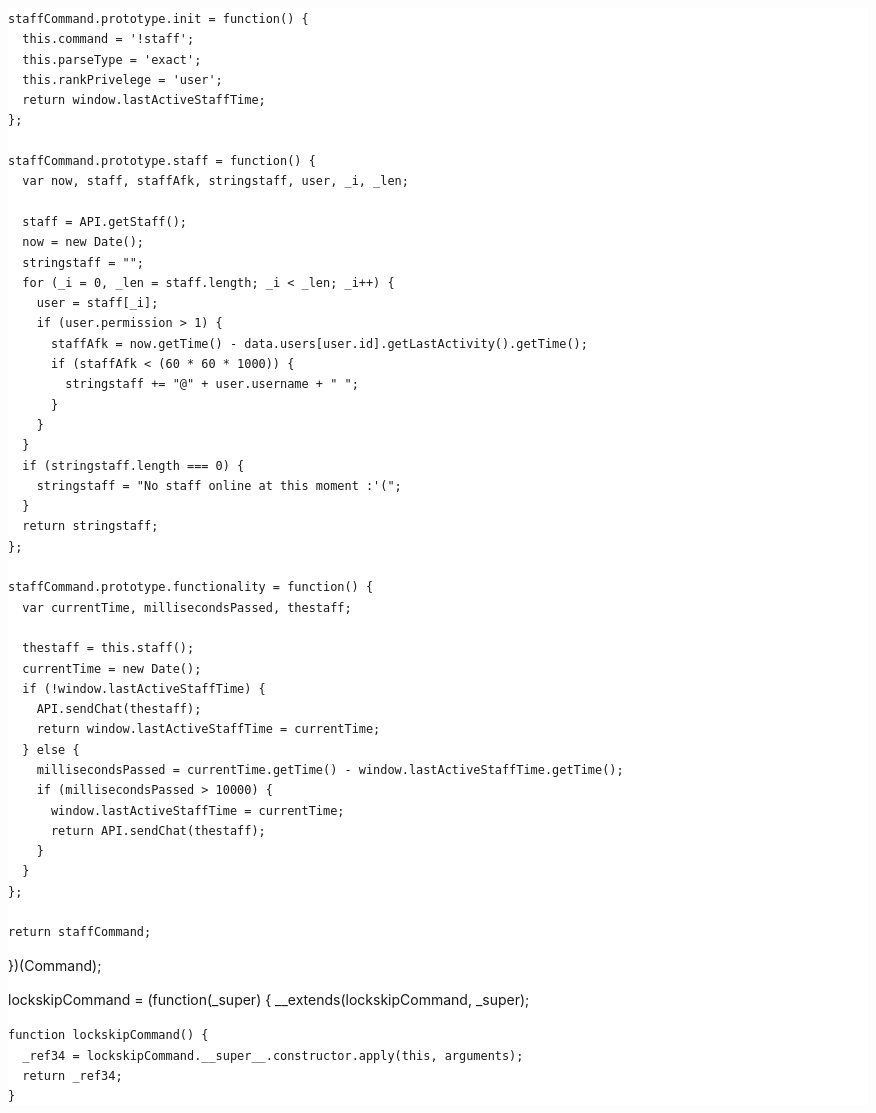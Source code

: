    staffCommand.prototype.init = function() {
      this.command = '!staff';
      this.parseType = 'exact';
      this.rankPrivelege = 'user';
      return window.lastActiveStaffTime;
    };
 
    staffCommand.prototype.staff = function() {
      var now, staff, staffAfk, stringstaff, user, _i, _len;
 
      staff = API.getStaff();
      now = new Date();
      stringstaff = "";
      for (_i = 0, _len = staff.length; _i < _len; _i++) {
        user = staff[_i];
        if (user.permission > 1) {
          staffAfk = now.getTime() - data.users[user.id].getLastActivity().getTime();
          if (staffAfk < (60 * 60 * 1000)) {
            stringstaff += "@" + user.username + " ";
          }
        }
      }
      if (stringstaff.length === 0) {
        stringstaff = "No staff online at this moment :'(";
      }
      return stringstaff;
    };
 
    staffCommand.prototype.functionality = function() {
      var currentTime, millisecondsPassed, thestaff;
 
      thestaff = this.staff();
      currentTime = new Date();
      if (!window.lastActiveStaffTime) {
        API.sendChat(thestaff);
        return window.lastActiveStaffTime = currentTime;
      } else {
        millisecondsPassed = currentTime.getTime() - window.lastActiveStaffTime.getTime();
        if (millisecondsPassed > 10000) {
          window.lastActiveStaffTime = currentTime;
          return API.sendChat(thestaff);
        }
      }
    };
 
    return staffCommand;
 
  })(Command);
 
  lockskipCommand = (function(_super) {
    __extends(lockskipCommand, _super);
 
    function lockskipCommand() {
      _ref34 = lockskipCommand.__super__.constructor.apply(this, arguments);
      return _ref34;
    }
 